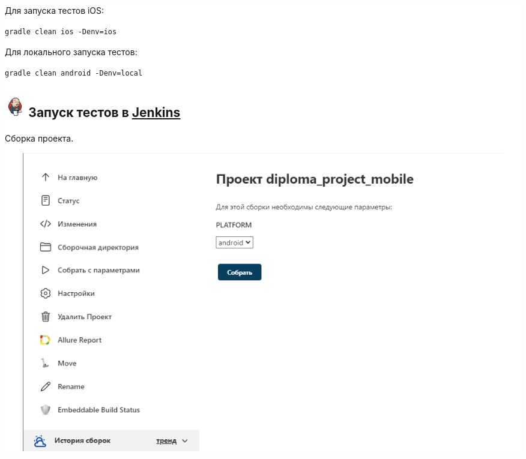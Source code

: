 Для запуска тестов iOS:
```shell
gradle clean ios -Denv=ios   
```

Для локального запуска тестов:
```shell
gradle clean android -Denv=local  
```

## <img width="4%" title="Jenkins" src="media/logo/Jenkins.svg"> Запуск тестов в [Jenkins](https://jenkins.autotests.cloud/job/diploma_project_mobile/)

Сборка проекта.

<p align="center">
  <img src="media/screen/main_jenkins.png" alt="Jenkins" width="800">
</p>

